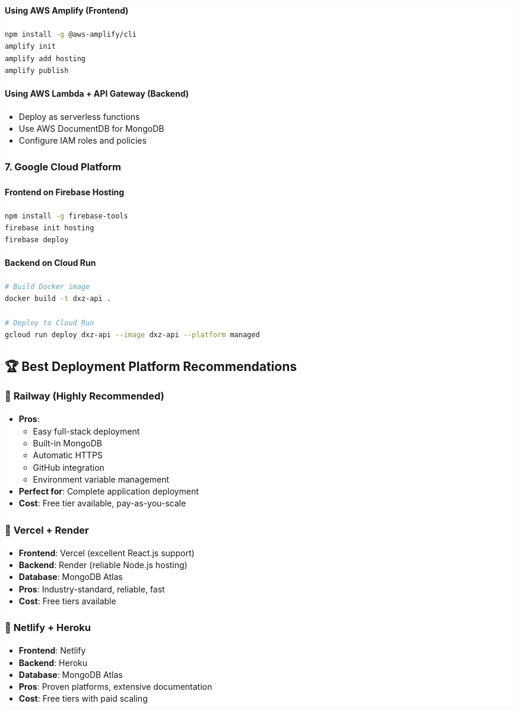 #### Using AWS Amplify (Frontend)
```bash
npm install -g @aws-amplify/cli
amplify init
amplify add hosting
amplify publish
```

#### Using AWS Lambda + API Gateway (Backend)
- Deploy as serverless functions
- Use AWS DocumentDB for MongoDB
- Configure IAM roles and policies

### 7. Google Cloud Platform

#### Frontend on Firebase Hosting
```bash
npm install -g firebase-tools
firebase init hosting
firebase deploy
```

#### Backend on Cloud Run
```bash
# Build Docker image
docker build -t dxz-api .

# Deploy to Cloud Run
gcloud run deploy dxz-api --image dxz-api --platform managed
```

## 🏆 Best Deployment Platform Recommendations

### 🥇 **Railway** (Highly Recommended)
- **Pros**: 
  - Easy full-stack deployment
  - Built-in MongoDB
  - Automatic HTTPS
  - GitHub integration
  - Environment variable management
- **Perfect for**: Complete application deployment
- **Cost**: Free tier available, pay-as-you-scale

### 🥈 **Vercel + Render**
- **Frontend**: Vercel (excellent React.js support)
- **Backend**: Render (reliable Node.js hosting)
- **Database**: MongoDB Atlas
- **Pros**: Industry-standard, reliable, fast
- **Cost**: Free tiers available

### 🥉 **Netlify + Heroku**
- **Frontend**: Netlify
- **Backend**: Heroku
- **Database**: MongoDB Atlas
- **Pros**: Proven platforms, extensive documentation
- **Cost**: Free tiers with paid scaling
